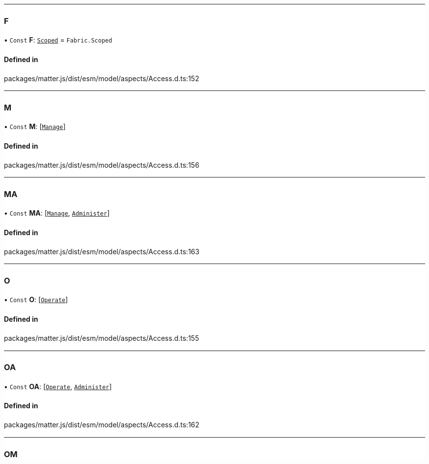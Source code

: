 ___

### F

• `Const` **F**: [`Scoped`](../enums/exports_model.Access.Fabric.md#scoped) = `Fabric.Scoped`

#### Defined in

packages/matter.js/dist/esm/model/aspects/Access.d.ts:152

___

### M

• `Const` **M**: [[`Manage`](../enums/exports_model.Access.Privilege.md#manage)]

#### Defined in

packages/matter.js/dist/esm/model/aspects/Access.d.ts:156

___

### MA

• `Const` **MA**: [[`Manage`](../enums/exports_model.Access.Privilege.md#manage), [`Administer`](../enums/exports_model.Access.Privilege.md#administer)]

#### Defined in

packages/matter.js/dist/esm/model/aspects/Access.d.ts:163

___

### O

• `Const` **O**: [[`Operate`](../enums/exports_model.Access.Privilege.md#operate)]

#### Defined in

packages/matter.js/dist/esm/model/aspects/Access.d.ts:155

___

### OA

• `Const` **OA**: [[`Operate`](../enums/exports_model.Access.Privilege.md#operate), [`Administer`](../enums/exports_model.Access.Privilege.md#administer)]

#### Defined in

packages/matter.js/dist/esm/model/aspects/Access.d.ts:162

___

### OM
